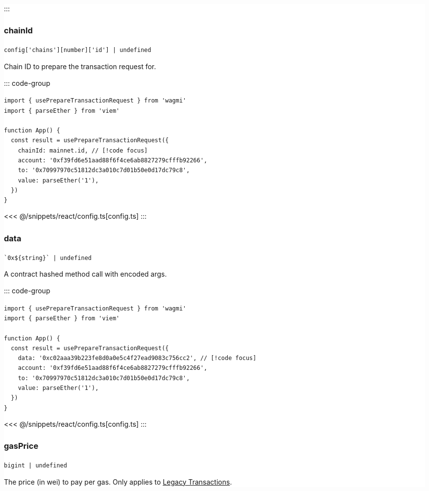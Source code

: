 :::

### chainId

`config['chains'][number]['id'] | undefined`

Chain ID to prepare the transaction request for.

::: code-group
```tsx [index.tsx]
import { usePrepareTransactionRequest } from 'wagmi'
import { parseEther } from 'viem'

function App() {
  const result = usePrepareTransactionRequest({
    chainId: mainnet.id, // [!code focus]
    account: '0xf39fd6e51aad88f6f4ce6ab8827279cfffb92266',
    to: '0x70997970c51812dc3a010c7d01b50e0d17dc79c8',
    value: parseEther('1'),
  })
}
```
<<< @/snippets/react/config.ts[config.ts]
:::

### data

`` `0x${string}` | undefined ``

A contract hashed method call with encoded args.

::: code-group
```tsx [index.tsx]
import { usePrepareTransactionRequest } from 'wagmi'
import { parseEther } from 'viem'

function App() {
  const result = usePrepareTransactionRequest({
    data: '0xc02aaa39b223fe8d0a0e5c4f27ead9083c756cc2', // [!code focus]
    account: '0xf39fd6e51aad88f6f4ce6ab8827279cfffb92266',
    to: '0x70997970c51812dc3a010c7d01b50e0d17dc79c8',
    value: parseEther('1'),
  })
}
```
<<< @/snippets/react/config.ts[config.ts]
:::

### gasPrice

`bigint | undefined`

The price (in wei) to pay per gas. Only applies to [Legacy Transactions](https://viem.sh/docs/glossary/terms.html#legacy-transaction).
